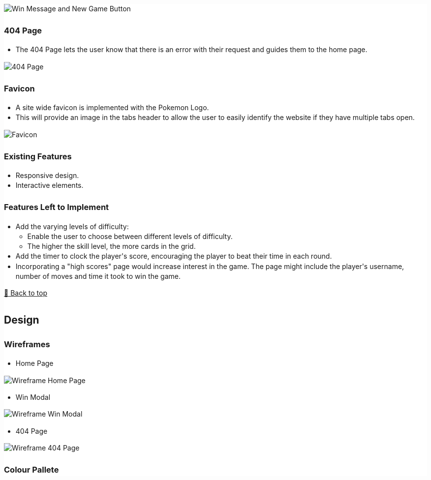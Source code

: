    <p><img src="https://res.cloudinary.com/dcydt01ed/image/upload/v1678556808/winn-message_axb95c.webp" width="500px" height="auto"  alt="Win Message and New Game Button"></p>

  ### 404 Page

   - The 404 Page lets the user know that there is an error with their request and guides them to the home page.

   <p><img src="https://res.cloudinary.com/dcydt01ed/image/upload/v1678558071/404_page_nu9znm.webp" width="500px" height="auto"  alt="404 Page"></p>

  ### Favicon

   - A site wide favicon is implemented with the Pokemon Logo.
   - This will provide an image in the tabs header to allow the user to easily identify the website if they have multiple tabs open.

   <p><img src="https://res.cloudinary.com/dcydt01ed/image/upload/v1678556058/favicon_sylybr.webp" width="300px" height="auto"  alt="Favicon"></p>


  ### Existing Features

   - Responsive design.
   - Interactive elements.

  ### Features Left to Implement

   - Add the varying levels of difficulty:
     - Enable the user to choose between different levels of difficulty.
     - The higher the skill level, the more cards in the grid.
   - Add the timer to clock the player's score, encouraging the player to beat their time in each round.
   - Incorporating a "high scores" page would increase interest in the game. The page might include the player's username, number of moves and time it took to win the game.

[🔼 Back to top](#pokemon-memory-card-game)

## Design

  ### Wireframes

   - Home Page

   <p><img src="https://res.cloudinary.com/dcydt01ed/image/upload/v1678561217/home-page_k065xx.webp" width="700px" height="auto"  alt="Wireframe Home Page"></p>

   - Win Modal

   <p><img src="https://res.cloudinary.com/dcydt01ed/image/upload/v1678561366/Win_-modal_omxxgn.webp" width="700px" height="auto"  alt="Wireframe Win Modal"></p>

   - 404 Page

   <p><img src="https://res.cloudinary.com/dcydt01ed/image/upload/v1678561370/404-page_qkyc0w.webp" width="400px" height="auto"  alt="Wireframe 404 Page"></p>


  ### Colour Pallete
